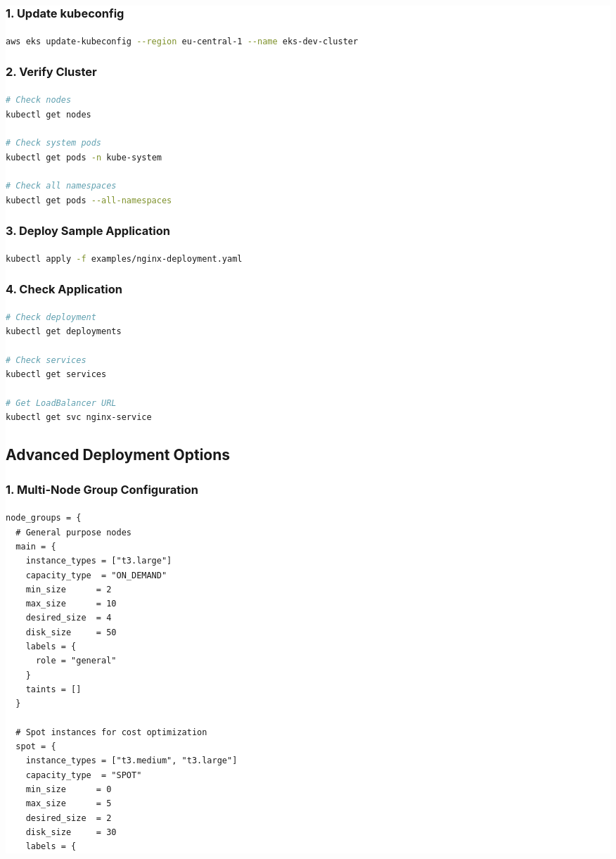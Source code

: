 ### 1. Update kubeconfig
```bash
aws eks update-kubeconfig --region eu-central-1 --name eks-dev-cluster
```

### 2. Verify Cluster
```bash
# Check nodes
kubectl get nodes

# Check system pods
kubectl get pods -n kube-system

# Check all namespaces
kubectl get pods --all-namespaces
```

### 3. Deploy Sample Application
```bash
kubectl apply -f examples/nginx-deployment.yaml
```

### 4. Check Application
```bash
# Check deployment
kubectl get deployments

# Check services
kubectl get services

# Get LoadBalancer URL
kubectl get svc nginx-service
```

## Advanced Deployment Options

### 1. Multi-Node Group Configuration

```hcl
node_groups = {
  # General purpose nodes
  main = {
    instance_types = ["t3.large"]
    capacity_type  = "ON_DEMAND"
    min_size      = 2
    max_size      = 10
    desired_size  = 4
    disk_size     = 50
    labels = {
      role = "general"
    }
    taints = []
  }
  
  # Spot instances for cost optimization
  spot = {
    instance_types = ["t3.medium", "t3.large"]
    capacity_type  = "SPOT"
    min_size      = 0
    max_size      = 5
    desired_size  = 2
    disk_size     = 30
    labels = {
```